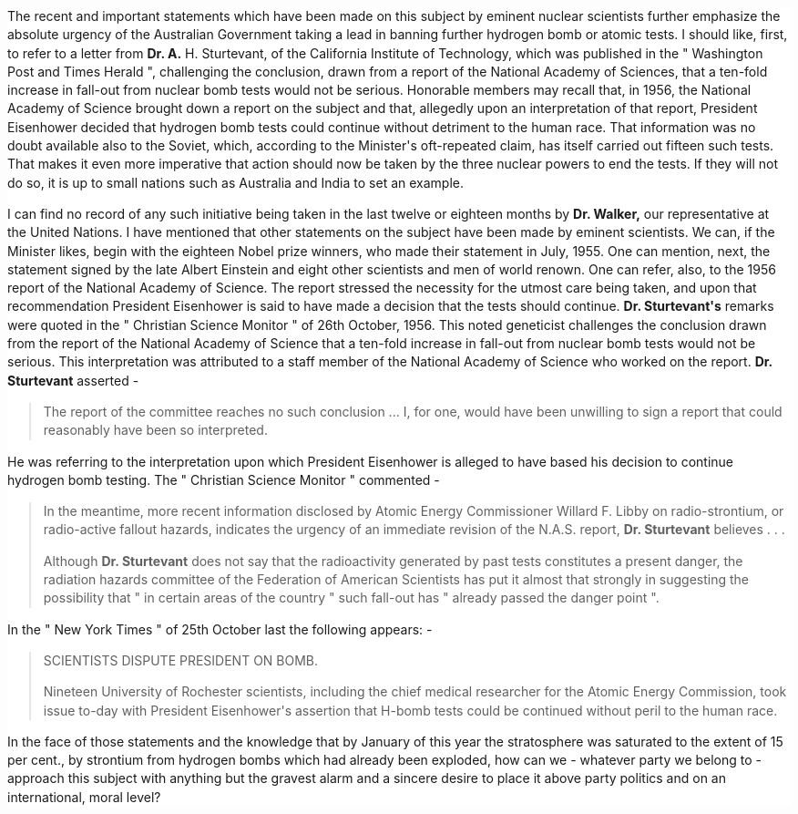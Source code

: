 The recent and important statements which have been made on this subject by eminent nuclear scientists further emphasize the absolute urgency of the Australian Government taking a lead in banning further hydrogen bomb or atomic tests. I should like, first, to refer to a letter from  **Dr. A.**  H. Sturtevant, of the California Institute of Technology, which was published in the " Washington Post and Times Herald ", challenging the conclusion, drawn from a report of the National Academy of Sciences, that a ten-fold increase in fall-out from nuclear bomb tests would not be serious. Honorable members may recall that, in 1956, the National Academy of Science brought down a report on the subject and that, allegedly upon an interpretation of that report,  President  Eisenhower decided that hydrogen bomb tests could continue without detriment to the human race. That information was no doubt available also to the Soviet, which, according to the Minister's oft-repeated claim, has itself carried out fifteen such tests. That makes it even more imperative that action should now be taken by the three nuclear powers to end the tests. If they will not do so, it is up to small nations such as Australia and India to set an example. 

I can find no record of any such initiative being taken in the last twelve or eighteen months by  **Dr. Walker,**  our representative at the United Nations. I have mentioned that other statements on the subject have been made by eminent scientists. We can, if the Minister likes, begin with the eighteen Nobel prize winners, who made their statement in July, 1955. One can mention, next, the statement signed by the late Albert Einstein and eight other scientists and men of world renown. One can refer, also, to the 1956 report of the National Academy of Science. The report stressed the necessity for the utmost care being taken, and upon that recommendation  President  Eisenhower is said to have made a decision that the tests should continue.  **Dr. Sturtevant's**  remarks were quoted in the " Christian Science Monitor " of 26th October, 1956. This noted geneticist challenges the conclusion drawn from the report of the National Academy of Science that a ten-fold increase in fall-out from nuclear bomb tests would not be serious. This interpretation was attributed to a staff member of the National Academy of Science who worked on the report.  **Dr. Sturtevant**  asserted - 

  >The report of the committee reaches no such conclusion ... I, for one, would have been unwilling to sign a report that could reasonably have been so interpreted. 

He was referring to the interpretation upon which  President  Eisenhower is alleged to have based his decision to continue hydrogen bomb testing. The " Christian Science Monitor " commented - 

  >In the meantime, more recent information disclosed by Atomic Energy Commissioner Willard F. Libby on radio-strontium, or radio-active fallout hazards, indicates the urgency of an immediate revision of the N.A.S. report,  **Dr. Sturtevant**  believes . . . 
  >
  >Although  **Dr. Sturtevant**  does not say that the radioactivity generated by past tests constitutes a present danger, the radiation hazards committee of the Federation of American Scientists has put it almost that strongly in suggesting the possibility that " in certain areas of the country " such fall-out has " already passed the danger point ". 

In the " New York Times " of 25th October last the following appears: - 

  >SCIENTISTS DISPUTE PRESIDENT ON BOMB. 
  >
  >Nineteen University of Rochester scientists, including the chief medical researcher for the Atomic Energy Commission, took issue to-day with President Eisenhower's assertion that H-bomb tests could be continued without peril to the human race. 

In the face of those statements and the knowledge that by January of this year the stratosphere was saturated to the extent of 15 per cent., by strontium from hydrogen bombs which had already been exploded, how can we - whatever party we belong to - approach this subject with anything but the gravest alarm and a sincere desire to place it above party politics and on an international, moral level? 
